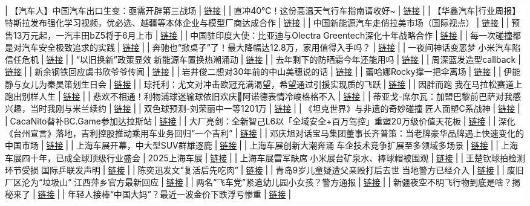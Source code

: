 | 【汽车人】中国汽车出口生变：亟需开辟第三战场 | [链接](https://k.sina.com.cn/article_2202568683_834887eb02701f7aw.html?from=auto&subch=oauto) |
| 直冲40℃！这份高温天气行车指南请收好~ | [链接](https://k.sina.com.cn/article_3757167087_dff1d1ef02001c8bu.html?from=auto&subch=oauto) |
| 【华鑫汽车\|行业周报】 特斯拉发布强化学习视频，优必选、越疆等本体企业与模型厂商达成合作 | [链接](https://finance.sina.com.cn/roll/2025-05-20/doc-inexeiie6977780.shtml) |
| 中国新能源汽车走俏拉美市场（国际视点） | [链接](https://k.sina.com.cn/article_2090512390_7c9ab00602002uvka.html?from=auto&subch=oauto) |
| 预售13万元起，一汽丰田bZ5将于6月上市 | [链接](https://k.sina.com.cn/article_7998010363_1dcb7f3fb00101c83u.html?from=auto) |
| 中国驻印度大使：比亚迪与Olectra Greentech深化十年战略合作 | [链接](https://k.sina.com.cn/article_7295052901_1b2d1ac65040028xhy.html?from=auto) |
| 每一次碰撞都是对汽车安全极致追求的实践 | [链接](https://k.sina.com.cn/article_1134062635_43986c2b00101co6a.html?from=auto) |
| 奔驰也“掀桌子”了！最大降幅达12.8万，家用值得入手吗？ | [链接](https://k.sina.com.cn/article_7819984260_1d21b7d8400101f5lm.html?from=auto) |
| 一夜间神话变恶梦 小米汽车陷信任危机 | [链接](https://finance.sina.com.cn/tech/roll/2025-05-20/doc-inexeiic0198046.shtml) |
| “以旧换新”政策显效 新能源车置换热潮涌动 | [链接](https://k.sina.com.cn/article_1686546714_6486a91a02002s98s.html?from=auto&subch=oauto) |
| 去年剩下的防晒霜今年还能用吗 | [链接](https://s.weibo.com/weibo?q=%23%E5%8E%BB%E5%B9%B4%E5%89%A9%E4%B8%8B%E7%9A%84%E9%98%B2%E6%99%92%E9%9C%9C%E4%BB%8A%E5%B9%B4%E8%BF%98%E8%83%BD%E7%94%A8%E5%90%97%23) |
| 周深蓝发造型callback | [链接](https://s.weibo.com/weibo?q=%23%E5%91%A8%E6%B7%B1%E8%93%9D%E5%8F%91%E9%80%A0%E5%9E%8Bcallback%23) |
| 新余钢铁回应虞书欣爷爷传闻 | [链接](https://weibo.com/1642591402/PsEG4uIlP) |
| 岩井俊二想对30年前的中山美穗说的话 | [链接](https://weibo.com/1642591402/PsEuAvqqV) |
| 蕾哈娜Rocky撑一把伞离场 | [链接](https://weibo.com/1642591402/PsEhdj8AD) |
| 伊能静与女儿为秦昊策划生日会 | [链接](https://weibo.com/1642591402/PsBnM2Irh) |
| 琼托利：尤文对冲击欧冠充满渴望，希望通过引援实现质的飞跃 | [链接](https://k.sina.com.cn/article_2018499075_784fda0302002cxuw.html?from=sports&subch=osport) |
| 因胖而跑 我在马拉松赛道上跑出别样人生 | [链接](https://sports.sina.com.cn/o/2025-05-20/doc-inexeiie6971401.shtml) |
| 悲欢不相通！利物浦球迷输球依旧欢庆🥶阿诺德表情冷峻格格不入 | [链接](https://k.sina.com.cn/article_2018499075_v784fda0302002cxuu.html?from=sports&subch=osport) |
| 蒂亚戈-席尔瓦：加盟巴黎前巴萨对我感兴趣，当时我刚与米兰续约 | [链接](https://k.sina.com.cn/article_2018499075_784fda0302002cxum.html?from=sports&subch=osport) |
| 双色球预测-刘荣丽中一等1201万 | [链接](https://lottery.sina.com.cn/number/?from=xw) |
| 《坦克世界》与非遗的奇妙碰撞 匠人面塑C系战神 | [链接](http://games.sina.com.cn/news/yw/2025-05-19/esports-inexavha2303477.shtml) |
| CacaNito替补BC.Game参加达拉斯站 | [链接](http://games.sina.com.cn/news/yw/2025-05-19/esports-inexakse3035146.shtml) |
| 大厂亮剑：全新智己L6以「全域安全+百万驾控」重塑20万级价值天花板 | [链接](https://finance.sina.com.cn/nextauto/hydt/2025-05-15/doc-inewrqpy0047993.shtml) |
| 深化《台州宣言》落地，吉利控股推动乘用车业务回归“一个吉利” | [链接](https://finance.sina.com.cn/nextauto/hydt/2025-05-07/doc-inevtptv3582102.shtml) |
| 邓庆旭对话宝马集团董事长齐普策：当老牌豪华品牌遇上快速变化的中国市场 | [链接](https://finance.sina.com.cn/nextauto/hydt/2025-04-27/doc-ineurezu2808459.shtml) |
| 上海车展开幕，中大型SUV群雄逐鹿 | [链接](https://finance.sina.com.cn/nextauto/hydt/2025-04-24/doc-ineufnmc3680846.shtml) |
| 上海车展创新大潮奔涌 车企技术竞争扩展至多领域多场景 | [链接](https://finance.sina.com.cn/tech/roll/2025-04-24/doc-ineufnmc3719687.shtml) |
| 上海车展四十年，已成全球顶级行业盛会 \| 2025上海车展 | [链接](https://finance.sina.com.cn/jjxw/2025-04-24/doc-ineufnmf3149399.shtml) |
| 上海车展雷军缺席 小米展台矿泉水、棒球帽被围观 | [链接](https://finance.sina.com.cn/nextauto/hydt/2025-04-23/doc-ineuerfp4126032.shtml) |
| 王楚钦球拍检测环节受损 国际乒联发声明 | [链接](https://news.sina.com.cn/s/2025-05-20/doc-inexcwtq1797891.shtml) |
| 陈奕迅发文“复活后先吃肉” | [链接](https://news.sina.com.cn/s/2025-05-19/doc-inexcfvs7539102.shtml) |
| 青岛9岁儿童疑遭父亲殴打后去世 当地警方已经介入 | [链接](https://news.sina.com.cn/s/2025-05-19/doc-inexcfvw2124035.shtml) |
| 废旧厂区沦为“垃圾山” 江西萍乡官方最新回应 | [链接](https://news.sina.com.cn/c/2025-05-19/doc-inexakse3024108.shtml) |
| 两名“飞车党”紧追幼儿园小女孩？警方通报 | [链接](https://news.sina.com.cn/c/2025-05-19/doc-inexaekh3102143.shtml) |
| 新疆夜空不明飞行物到底是啥？揭秘来了 | [链接](https://news.sina.com.cn/c/2025-05-19/doc-inewzyaf1259388.shtml) |
| 年轻人接棒“中国大妈”？最近一波金价下跌浮亏惨重 | [链接](https://news.sina.com.cn/s/2025-05-19/doc-inewzyaf1248026.shtml) |